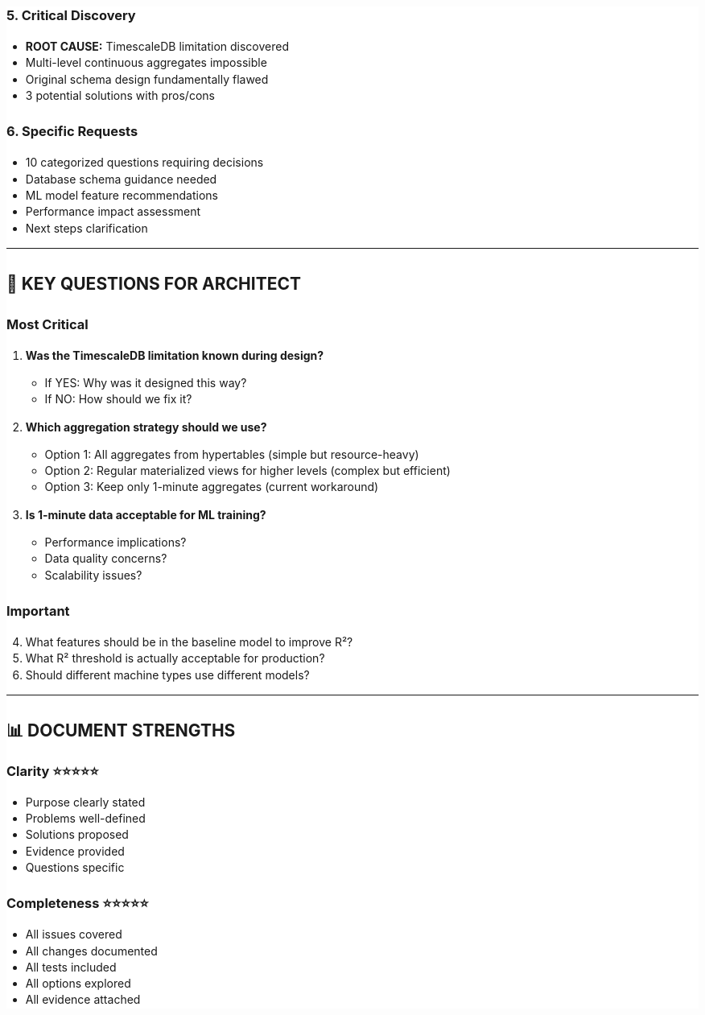 ### 5. Critical Discovery
- **ROOT CAUSE:** TimescaleDB limitation discovered
- Multi-level continuous aggregates impossible
- Original schema design fundamentally flawed
- 3 potential solutions with pros/cons

### 6. Specific Requests
- 10 categorized questions requiring decisions
- Database schema guidance needed
- ML model feature recommendations
- Performance impact assessment
- Next steps clarification

---

## 🎯 KEY QUESTIONS FOR ARCHITECT

### Most Critical
1. **Was the TimescaleDB limitation known during design?**
   - If YES: Why was it designed this way?
   - If NO: How should we fix it?

2. **Which aggregation strategy should we use?**
   - Option 1: All aggregates from hypertables (simple but resource-heavy)
   - Option 2: Regular materialized views for higher levels (complex but efficient)
   - Option 3: Keep only 1-minute aggregates (current workaround)

3. **Is 1-minute data acceptable for ML training?**
   - Performance implications?
   - Data quality concerns?
   - Scalability issues?

### Important
4. What features should be in the baseline model to improve R²?
5. What R² threshold is actually acceptable for production?
6. Should different machine types use different models?

---

## 📊 DOCUMENT STRENGTHS

### Clarity ⭐⭐⭐⭐⭐
- Purpose clearly stated
- Problems well-defined
- Solutions proposed
- Evidence provided
- Questions specific

### Completeness ⭐⭐⭐⭐⭐
- All issues covered
- All changes documented
- All tests included
- All options explored
- All evidence attached
